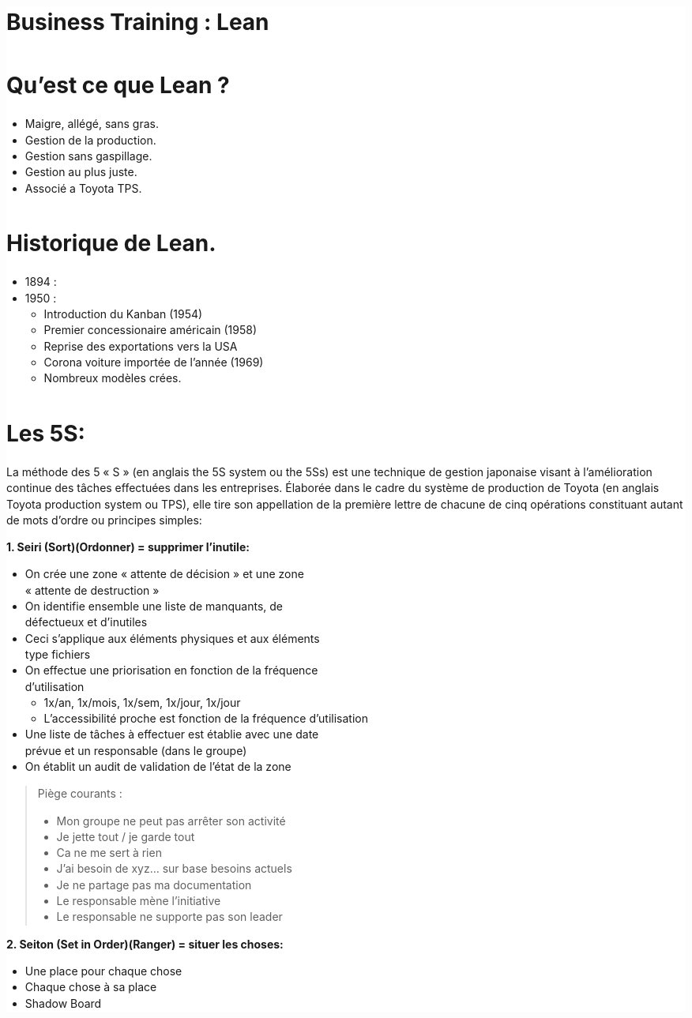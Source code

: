 <h1 id="business-training--lean">Business Training : Lean</h1>
<h1 id="quest-ce-que-lean-">Qu’est ce que Lean ?</h1>
<ul>
<li>Maigre, allégé, sans gras.</li>
<li>Gestion de la production.</li>
<li>Gestion sans gaspillage.</li>
<li>Gestion au plus juste.</li>
<li>Associé a Toyota TPS.</li>
</ul>
<h1 id="historique-de-lean.">Historique de Lean.</h1>
<ul>
<li>1894 :</li>
<li>1950 :
<ul>
<li>Introduction du Kanban (1954)</li>
<li>Premier concessionaire américain (1958)</li>
<li>Reprise des exportations vers la USA</li>
<li>Corona voiture importée de l’année (1969)</li>
<li>Nombreux modèles crées.</li>
</ul>
</li>
</ul>
<h1 id="les-5s">Les 5S:</h1>
<p>La méthode des 5 « S » (en anglais the 5S system ou the 5Ss) est une technique de gestion japonaise visant à l’amélioration continue des tâches effectuées dans les entreprises. Élaborée dans le cadre du système de production de Toyota (en anglais Toyota production system ou TPS), elle tire son appellation de la première lettre de chacune de cinq opérations constituant autant de mots d’ordre ou principes simples:</p>
<p><strong>1. Seiri (Sort)(Ordonner) = supprimer l’inutile:</strong></p>
<ul>
<li>On crée une zone « attente de décision » et une zone<br>
« attente de destruction »</li>
<li>On identifie ensemble une liste de manquants, de<br>
défectueux et d’inutiles</li>
<li>Ceci s’applique aux éléments physiques et aux éléments<br>
type fichiers</li>
<li>On effectue une priorisation en fonction de la fréquence<br>
d’utilisation
<ul>
<li>1x/an, 1x/mois, 1x/sem, 1x/jour, 1x/jour</li>
<li>L’accessibilité proche est fonction de la fréquence d’utilisation</li>
</ul>
</li>
<li>Une liste de tâches à effectuer est établie avec une date<br>
prévue et un responsable (dans le groupe)</li>
<li>On établit un audit de validation de l’état de la zone</li>
</ul>
<blockquote>
<p>Piège courants :</p>
<ul>
<li>Mon groupe ne peut pas arrêter son activité</li>
<li>Je jette tout / je garde tout</li>
<li>Ca ne me sert à rien</li>
<li>J’ai besoin de xyz… sur base besoins actuels</li>
<li>Je ne partage pas ma documentation</li>
<li>Le responsable mène l’initiative</li>
<li>Le responsable ne supporte pas son leader</li>
</ul>
</blockquote>
<p><strong>2. Seiton (Set in Order)(Ranger) = situer les choses:</strong></p>
<ul>
<li>Une place pour chaque chose</li>
<li>Chaque chose à sa place</li>
<li>Shadow Board</li>